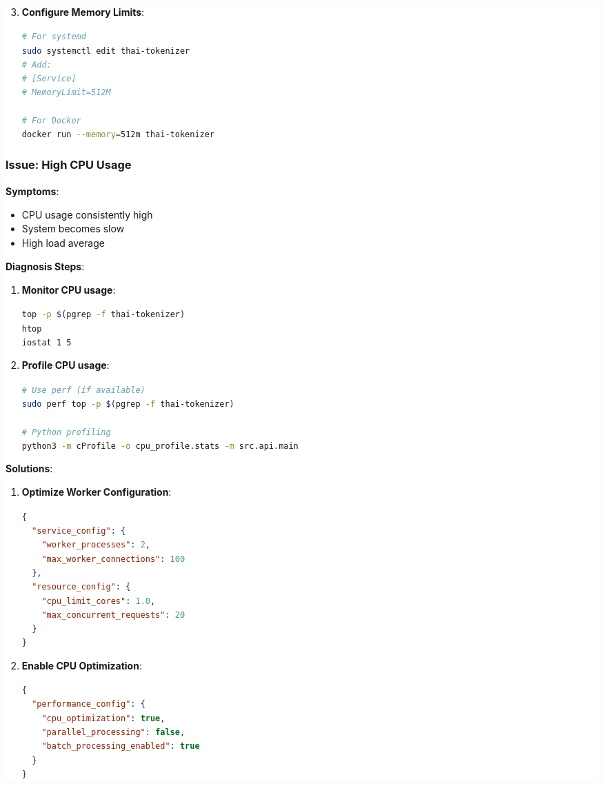 3. **Configure Memory Limits**:
   ```bash
   # For systemd
   sudo systemctl edit thai-tokenizer
   # Add:
   # [Service]
   # MemoryLimit=512M
   
   # For Docker
   docker run --memory=512m thai-tokenizer
   ```

### Issue: High CPU Usage

**Symptoms**:
- CPU usage consistently high
- System becomes slow
- High load average

**Diagnosis Steps**:

1. **Monitor CPU usage**:
   ```bash
   top -p $(pgrep -f thai-tokenizer)
   htop
   iostat 1 5
   ```

2. **Profile CPU usage**:
   ```bash
   # Use perf (if available)
   sudo perf top -p $(pgrep -f thai-tokenizer)
   
   # Python profiling
   python3 -m cProfile -o cpu_profile.stats -m src.api.main
   ```

**Solutions**:

1. **Optimize Worker Configuration**:
   ```json
   {
     "service_config": {
       "worker_processes": 2,
       "max_worker_connections": 100
     },
     "resource_config": {
       "cpu_limit_cores": 1.0,
       "max_concurrent_requests": 20
     }
   }
   ```

2. **Enable CPU Optimization**:
   ```json
   {
     "performance_config": {
       "cpu_optimization": true,
       "parallel_processing": false,
       "batch_processing_enabled": true
     }
   }
   ```
